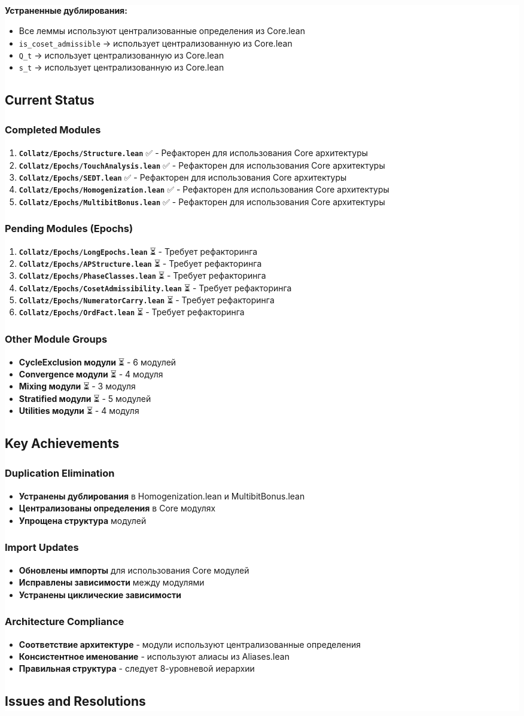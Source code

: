 **Устраненные дублирования:**
- Все леммы используют централизованные определения из Core.lean
- `is_coset_admissible` → использует централизованную из Core.lean
- `Q_t` → использует централизованную из Core.lean
- `s_t` → использует централизованную из Core.lean

## Current Status

### Completed Modules
1. **`Collatz/Epochs/Structure.lean`** ✅ - Рефакторен для использования Core архитектуры
2. **`Collatz/Epochs/TouchAnalysis.lean`** ✅ - Рефакторен для использования Core архитектуры
3. **`Collatz/Epochs/SEDT.lean`** ✅ - Рефакторен для использования Core архитектуры
4. **`Collatz/Epochs/Homogenization.lean`** ✅ - Рефакторен для использования Core архитектуры
5. **`Collatz/Epochs/MultibitBonus.lean`** ✅ - Рефакторен для использования Core архитектуры

### Pending Modules (Epochs)
1. **`Collatz/Epochs/LongEpochs.lean`** ⏳ - Требует рефакторинга
2. **`Collatz/Epochs/APStructure.lean`** ⏳ - Требует рефакторинга
3. **`Collatz/Epochs/PhaseClasses.lean`** ⏳ - Требует рефакторинга
4. **`Collatz/Epochs/CosetAdmissibility.lean`** ⏳ - Требует рефакторинга
5. **`Collatz/Epochs/NumeratorCarry.lean`** ⏳ - Требует рефакторинга
6. **`Collatz/Epochs/OrdFact.lean`** ⏳ - Требует рефакторинга

### Other Module Groups
- **CycleExclusion модули** ⏳ - 6 модулей
- **Convergence модули** ⏳ - 4 модуля
- **Mixing модули** ⏳ - 3 модуля
- **Stratified модули** ⏳ - 5 модулей
- **Utilities модули** ⏳ - 4 модуля

## Key Achievements

### Duplication Elimination
- **Устранены дублирования** в Homogenization.lean и MultibitBonus.lean
- **Централизованы определения** в Core модулях
- **Упрощена структура** модулей

### Import Updates
- **Обновлены импорты** для использования Core модулей
- **Исправлены зависимости** между модулями
- **Устранены циклические зависимости**

### Architecture Compliance
- **Соответствие архитектуре** - модули используют централизованные определения
- **Консистентное именование** - используют алиасы из Aliases.lean
- **Правильная структура** - следует 8-уровневой иерархии

## Issues and Resolutions
